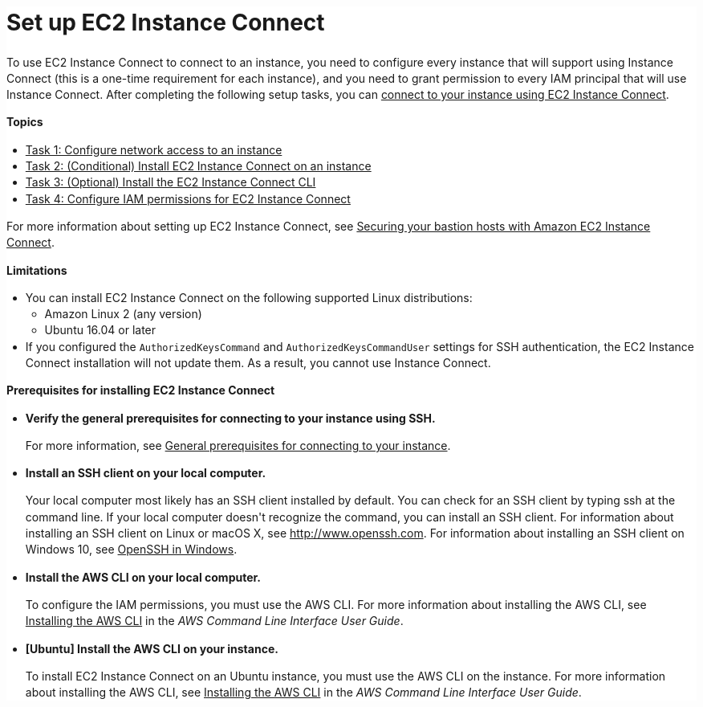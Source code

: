 # Set up EC2 Instance Connect<a name="ec2-instance-connect-set-up"></a>

To use EC2 Instance Connect to connect to an instance, you need to configure every instance that will support using Instance Connect \(this is a one\-time requirement for each instance\), and you need to grant permission to every IAM principal that will use Instance Connect\. After completing the following setup tasks, you can [connect to your instance using EC2 Instance Connect](ec2-instance-connect-methods.md)\.

**Topics**
+ [Task 1: Configure network access to an instance](#ec2-instance-connect-setup-security-group)
+ [Task 2: \(Conditional\) Install EC2 Instance Connect on an instance](#ec2-instance-connect-install)
+ [Task 3: \(Optional\) Install the EC2 Instance Connect CLI](#ec2-instance-connect-install-eic-CLI)
+ [Task 4: Configure IAM permissions for EC2 Instance Connect](#ec2-instance-connect-configure-IAM-role)

For more information about setting up EC2 Instance Connect, see [Securing your bastion hosts with Amazon EC2 Instance Connect](http://aws.amazon.com/blogs/infrastructure-and-automation/securing-your-bastion-hosts-with-amazon-ec2-instance-connect/)\.

**Limitations**
+ You can install EC2 Instance Connect on the following supported Linux distributions:
  + Amazon Linux 2 \(any version\)
  + Ubuntu 16\.04 or later
+ If you configured the `AuthorizedKeysCommand` and `AuthorizedKeysCommandUser` settings for SSH authentication, the EC2 Instance Connect installation will not update them\. As a result, you cannot use Instance Connect\.

**Prerequisites for installing EC2 Instance Connect**
+ **Verify the general prerequisites for connecting to your instance using SSH\.**

  For more information, see [General prerequisites for connecting to your instance](connection-prereqs.md)\.
+ **Install an SSH client on your local computer\.**

  Your local computer most likely has an SSH client installed by default\. You can check for an SSH client by typing ssh at the command line\. If your local computer doesn't recognize the command, you can install an SSH client\. For information about installing an SSH client on Linux or macOS X, see [http://www\.openssh\.com](http://www.openssh.com/)\. For information about installing an SSH client on Windows 10, see [OpenSSH in Windows](https://docs.microsoft.com/en-us/windows-server/administration/openssh/openssh_overview)\.
+ **Install the AWS CLI on your local computer\.**

  To configure the IAM permissions, you must use the AWS CLI\. For more information about installing the AWS CLI, see [Installing the AWS CLI](https://docs.aws.amazon.com/cli/latest/userguide/cli-chap-getting-set-up.html) in the *AWS Command Line Interface User Guide*\.
+ **\[Ubuntu\] Install the AWS CLI on your instance\.**

  To install EC2 Instance Connect on an Ubuntu instance, you must use the AWS CLI on the instance\. For more information about installing the AWS CLI, see [Installing the AWS CLI](https://docs.aws.amazon.com/cli/latest/userguide/cli-chap-getting-set-up.html) in the *AWS Command Line Interface User Guide*\.
